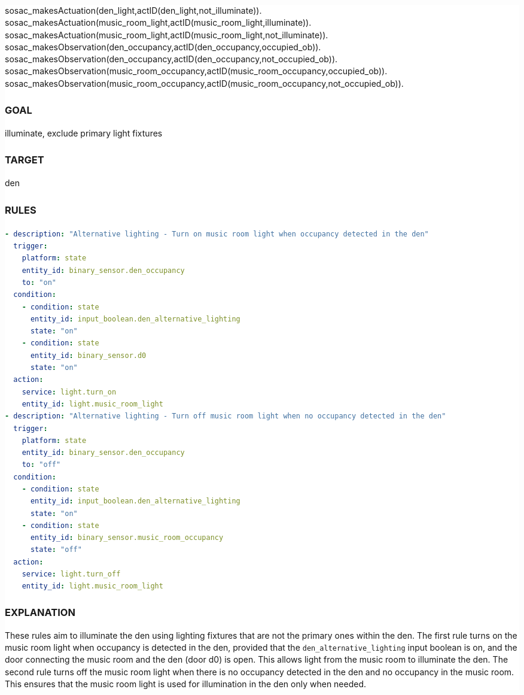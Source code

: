 sosac_makesActuation(den_light,actID(den_light,not_illuminate)).
sosac_makesActuation(music_room_light,actID(music_room_light,illuminate)).
sosac_makesActuation(music_room_light,actID(music_room_light,not_illuminate)).
sosac_makesObservation(den_occupancy,actID(den_occupancy,occupied_ob)).
sosac_makesObservation(den_occupancy,actID(den_occupancy,not_occupied_ob)).
sosac_makesObservation(music_room_occupancy,actID(music_room_occupancy,occupied_ob)).
sosac_makesObservation(music_room_occupancy,actID(music_room_occupancy,not_occupied_ob)).

### GOAL
illuminate, exclude primary light fixtures

### TARGET
den



### RULES
```yaml
- description: "Alternative lighting - Turn on music room light when occupancy detected in the den"
  trigger:
    platform: state
    entity_id: binary_sensor.den_occupancy
    to: "on"
  condition:
    - condition: state
      entity_id: input_boolean.den_alternative_lighting
      state: "on"
    - condition: state
      entity_id: binary_sensor.d0
      state: "on"
  action:
    service: light.turn_on
    entity_id: light.music_room_light
- description: "Alternative lighting - Turn off music room light when no occupancy detected in the den"
  trigger:
    platform: state
    entity_id: binary_sensor.den_occupancy
    to: "off"
  condition:
    - condition: state
      entity_id: input_boolean.den_alternative_lighting
      state: "on"
    - condition: state
      entity_id: binary_sensor.music_room_occupancy
      state: "off"
  action:
    service: light.turn_off
    entity_id: light.music_room_light
```

### EXPLANATION
These rules aim to illuminate the den using lighting fixtures that are not the primary ones within the den. The first rule turns on the music room light when occupancy is detected in the den, provided that the `den_alternative_lighting` input boolean is on, and the door connecting the music room and the den (door d0) is open. This allows light from the music room to illuminate the den. The second rule turns off the music room light when there is no occupancy detected in the den and no occupancy in the music room. This ensures that the music room light is used for illumination in the den only when needed.
